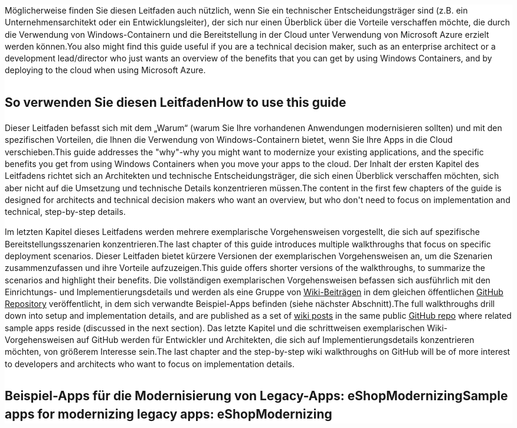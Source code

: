 <span data-ttu-id="58d40-298">Möglicherweise finden Sie diesen Leitfaden auch nützlich, wenn Sie ein technischer Entscheidungsträger sind (z.B. ein Unternehmensarchitekt oder ein Entwicklungsleiter), der sich nur einen Überblick über die Vorteile verschaffen möchte, die durch die Verwendung von Windows-Containern und die Bereitstellung in der Cloud unter Verwendung von Microsoft Azure erzielt werden können.</span><span class="sxs-lookup"><span data-stu-id="58d40-298">You also might find this guide useful if you are a technical decision maker, such as an enterprise architect or a development lead/director who just wants an overview of the benefits that you can get by using Windows Containers, and by deploying to the cloud when using Microsoft Azure.</span></span>

## <a name="how-to-use-this-guide"></a><span data-ttu-id="58d40-299">So verwenden Sie diesen Leitfaden</span><span class="sxs-lookup"><span data-stu-id="58d40-299">How to use this guide</span></span>

<span data-ttu-id="58d40-300">Dieser Leitfaden befasst sich mit dem „Warum“ (warum Sie Ihre vorhandenen Anwendungen modernisieren sollten) und mit den spezifischen Vorteilen, die Ihnen die Verwendung von Windows-Containern bietet, wenn Sie Ihre Apps in die Cloud verschieben.</span><span class="sxs-lookup"><span data-stu-id="58d40-300">This guide addresses the "why"-why you might want to modernize your existing applications, and the specific benefits you get from using Windows Containers when you move your apps to the cloud.</span></span> <span data-ttu-id="58d40-301">Der Inhalt der ersten Kapitel des Leitfadens richtet sich an Architekten und technische Entscheidungsträger, die sich einen Überblick verschaffen möchten, sich aber nicht auf die Umsetzung und technische Details konzentrieren müssen.</span><span class="sxs-lookup"><span data-stu-id="58d40-301">The content in the first few chapters of the guide is designed for architects and technical decision makers who want an overview, but who don't need to focus on implementation and technical, step-by-step details.</span></span>

<span data-ttu-id="58d40-302">Im letzten Kapitel dieses Leitfadens werden mehrere exemplarische Vorgehensweisen vorgestellt, die sich auf spezifische Bereitstellungsszenarien konzentrieren.</span><span class="sxs-lookup"><span data-stu-id="58d40-302">The last chapter of this guide introduces multiple walkthroughs that focus on specific deployment scenarios.</span></span> <span data-ttu-id="58d40-303">Dieser Leitfaden bietet kürzere Versionen der exemplarischen Vorgehensweisen an, um die Szenarien zusammenzufassen und ihre Vorteile aufzuzeigen.</span><span class="sxs-lookup"><span data-stu-id="58d40-303">This guide offers shorter versions of the walkthroughs, to summarize the scenarios and highlight their benefits.</span></span> <span data-ttu-id="58d40-304">Die vollständigen exemplarischen Vorgehensweisen befassen sich ausführlich mit den Einrichtungs- und Implementierungsdetails und werden als eine Gruppe von [Wiki-Beiträgen](https://github.com/dotnet-architecture/eShopModernizing/wiki) in dem gleichen öffentlichen [GitHub Repository](https://github.com/dotnet-architecture/eShopModernizing) veröffentlicht, in dem sich verwandte Beispiel-Apps befinden (siehe nächster Abschnitt).</span><span class="sxs-lookup"><span data-stu-id="58d40-304">The full walkthroughs drill down into setup and implementation details, and are published as a set of [wiki posts](https://github.com/dotnet-architecture/eShopModernizing/wiki) in the same public [GitHub repo](https://github.com/dotnet-architecture/eShopModernizing) where related sample apps reside (discussed in the next section).</span></span> <span data-ttu-id="58d40-305">Das letzte Kapitel und die schrittweisen exemplarischen Wiki-Vorgehensweisen auf GitHub werden für Entwickler und Architekten, die sich auf Implementierungsdetails konzentrieren möchten, von größerem Interesse sein.</span><span class="sxs-lookup"><span data-stu-id="58d40-305">The last chapter and the step-by-step wiki walkthroughs on GitHub will be of more interest to developers and architects who want to focus on implementation details.</span></span>

## <a name="sample-apps-for-modernizing-legacy-apps-eshopmodernizing"></a><span data-ttu-id="58d40-306">Beispiel-Apps für die Modernisierung von Legacy-Apps: eShopModernizing</span><span class="sxs-lookup"><span data-stu-id="58d40-306">Sample apps for modernizing legacy apps: eShopModernizing</span></span>
